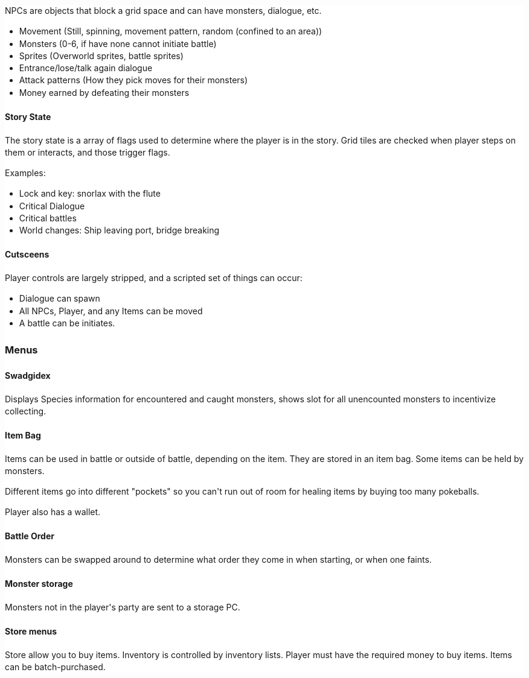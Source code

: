 NPCs are objects that block a grid space and can have monsters, dialogue, etc.

- Movement (Still, spinning, movement pattern, random (confined to an area))
- Monsters (0-6, if have none cannot initiate battle)
- Sprites (Overworld sprites, battle sprites)
- Entrance/lose/talk again dialogue 
- Attack patterns (How they pick moves for their monsters)
- Money earned by defeating their monsters

#### Story State 

The story state is a array of flags used to determine where the player is in the story. Grid tiles are checked when player steps on them or interacts, and those trigger flags.

Examples:
- Lock and key: snorlax with the flute
- Critical Dialogue
- Critical battles
- World changes: Ship leaving port, bridge breaking

#### Cutsceens

Player controls are largely stripped, and a scripted set of things can occur:
- Dialogue can spawn
- All NPCs, Player, and any Items can be moved
- A battle can be initiates.

### Menus

#### Swadgidex

Displays Species information for encountered and caught monsters, shows slot for all unencounted monsters to incentivize collecting.

#### Item Bag

Items can be used in battle or outside of battle, depending on the item. They are stored in an item bag. Some items can be held by monsters.

Different items go into different "pockets" so you can't run out of room for healing items by buying too many pokeballs.

Player also has a wallet.

#### Battle Order

Monsters can be swapped around to determine what order they come in when starting, or when one faints.

#### Monster storage

Monsters not in the player's party are sent to a storage PC.

#### Store menus

Store allow you to buy items. Inventory is controlled by inventory lists. Player must have the required money to buy items. Items can be batch-purchased.
